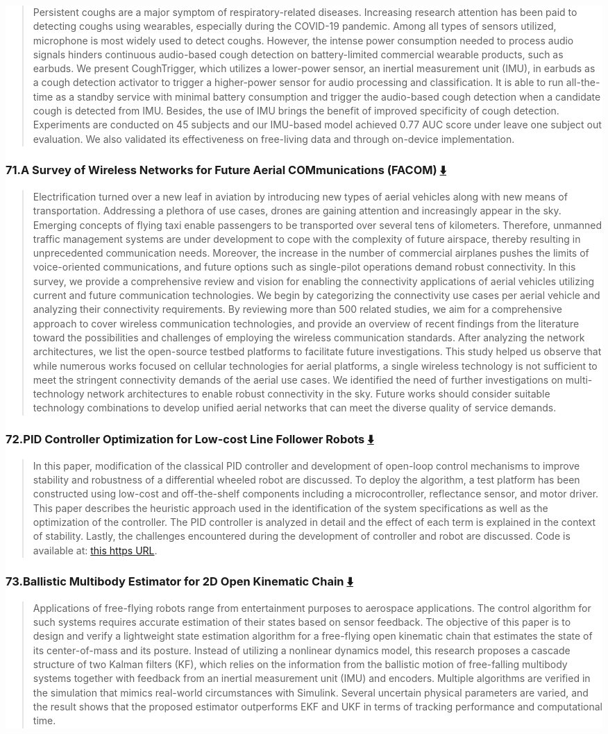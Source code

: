>  Persistent coughs are a major symptom of respiratory-related diseases. Increasing research attention has been paid to detecting coughs using wearables, especially during the COVID-19 pandemic. Among all types of sensors utilized, microphone is most widely used to detect coughs. However, the intense power consumption needed to process audio signals hinders continuous audio-based cough detection on battery-limited commercial wearable products, such as earbuds. We present CoughTrigger, which utilizes a lower-power sensor, an inertial measurement unit (IMU), in earbuds as a cough detection activator to trigger a higher-power sensor for audio processing and classification. It is able to run all-the-time as a standby service with minimal battery consumption and trigger the audio-based cough detection when a candidate cough is detected from IMU. Besides, the use of IMU brings the benefit of improved specificity of cough detection. Experiments are conducted on 45 subjects and our IMU-based model achieved 0.77 AUC score under leave one subject out evaluation. We also validated its effectiveness on free-living data and through on-device implementation.      
### 71.A Survey of Wireless Networks for Future Aerial COMmunications (FACOM)  [ :arrow_down: ](https://arxiv.org/pdf/2111.04175.pdf)
>  Electrification turned over a new leaf in aviation by introducing new types of aerial vehicles along with new means of transportation. Addressing a plethora of use cases, drones are gaining attention and increasingly appear in the sky. Emerging concepts of flying taxi enable passengers to be transported over several tens of kilometers. Therefore, unmanned traffic management systems are under development to cope with the complexity of future airspace, thereby resulting in unprecedented communication needs. Moreover, the increase in the number of commercial airplanes pushes the limits of voice-oriented communications, and future options such as single-pilot operations demand robust connectivity. In this survey, we provide a comprehensive review and vision for enabling the connectivity applications of aerial vehicles utilizing current and future communication technologies. We begin by categorizing the connectivity use cases per aerial vehicle and analyzing their connectivity requirements. By reviewing more than 500 related studies, we aim for a comprehensive approach to cover wireless communication technologies, and provide an overview of recent findings from the literature toward the possibilities and challenges of employing the wireless communication standards. After analyzing the network architectures, we list the open-source testbed platforms to facilitate future investigations. This study helped us observe that while numerous works focused on cellular technologies for aerial platforms, a single wireless technology is not sufficient to meet the stringent connectivity demands of the aerial use cases. We identified the need of further investigations on multi-technology network architectures to enable robust connectivity in the sky. Future works should consider suitable technology combinations to develop unified aerial networks that can meet the diverse quality of service demands.      
### 72.PID Controller Optimization for Low-cost Line Follower Robots  [ :arrow_down: ](https://arxiv.org/pdf/2111.04149.pdf)
>  In this paper, modification of the classical PID controller and development of open-loop control mechanisms to improve stability and robustness of a differential wheeled robot are discussed. To deploy the algorithm, a test platform has been constructed using low-cost and off-the-shelf components including a microcontroller, reflectance sensor, and motor driver. This paper describes the heuristic approach used in the identification of the system specifications as well as the optimization of the controller. The PID controller is analyzed in detail and the effect of each term is explained in the context of stability. Lastly, the challenges encountered during the development of controller and robot are discussed. Code is available at: <a class="link-external link-https" href="https://github.com/sametoguten/STM32-Line-Follower-with-PID" rel="external noopener nofollow">this https URL</a>.      
### 73.Ballistic Multibody Estimator for 2D Open Kinematic Chain  [ :arrow_down: ](https://arxiv.org/pdf/2111.04118.pdf)
>  Applications of free-flying robots range from entertainment purposes to aerospace applications. The control algorithm for such systems requires accurate estimation of their states based on sensor feedback. The objective of this paper is to design and verify a lightweight state estimation algorithm for a free-flying open kinematic chain that estimates the state of its center-of-mass and its posture. Instead of utilizing a nonlinear dynamics model, this research proposes a cascade structure of two Kalman filters (KF), which relies on the information from the ballistic motion of free-falling multibody systems together with feedback from an inertial measurement unit (IMU) and encoders. Multiple algorithms are verified in the simulation that mimics real-world circumstances with Simulink. Several uncertain physical parameters are varied, and the result shows that the proposed estimator outperforms EKF and UKF in terms of tracking performance and computational time.      